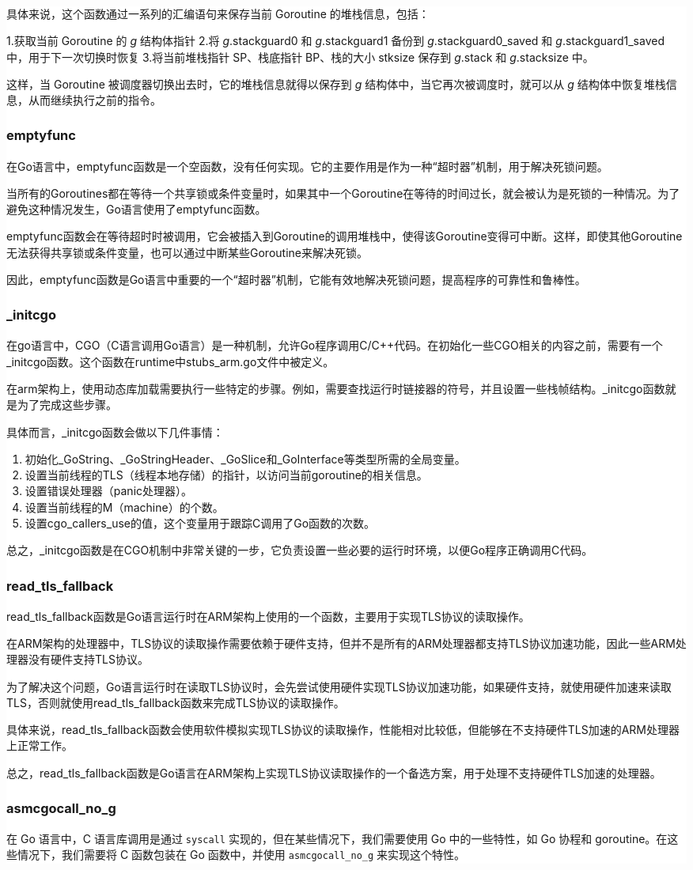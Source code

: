 具体来说，这个函数通过一系列的汇编语句来保存当前 Goroutine 的堆栈信息，包括：

1.获取当前 Goroutine 的 _g_ 结构体指针
2.将 _g_.stackguard0 和 _g_.stackguard1 备份到 _g_.stackguard0_saved 和 _g_.stackguard1_saved 中，用于下一次切换时恢复
3.将当前堆栈指针 SP、栈底指针 BP、栈的大小 stksize 保存到 _g_.stack 和 _g_.stacksize 中。

这样，当 Goroutine 被调度器切换出去时，它的堆栈信息就得以保存到 _g_ 结构体中，当它再次被调度时，就可以从 _g_ 结构体中恢复堆栈信息，从而继续执行之前的指令。



### emptyfunc

在Go语言中，emptyfunc函数是一个空函数，没有任何实现。它的主要作用是作为一种“超时器”机制，用于解决死锁问题。

当所有的Goroutines都在等待一个共享锁或条件变量时，如果其中一个Goroutine在等待的时间过长，就会被认为是死锁的一种情况。为了避免这种情况发生，Go语言使用了emptyfunc函数。

emptyfunc函数会在等待超时时被调用，它会被插入到Goroutine的调用堆栈中，使得该Goroutine变得可中断。这样，即使其他Goroutine无法获得共享锁或条件变量，也可以通过中断某些Goroutine来解决死锁。

因此，emptyfunc函数是Go语言中重要的一个“超时器”机制，它能有效地解决死锁问题，提高程序的可靠性和鲁棒性。



### _initcgo

在go语言中，CGO（C语言调用Go语言）是一种机制，允许Go程序调用C/C++代码。在初始化一些CGO相关的内容之前，需要有一个_initcgo函数。这个函数在runtime中stubs_arm.go文件中被定义。

在arm架构上，使用动态库加载需要执行一些特定的步骤。例如，需要查找运行时链接器的符号，并且设置一些栈帧结构。_initcgo函数就是为了完成这些步骤。

具体而言，_initcgo函数会做以下几件事情：

1. 初始化_GoString、_GoStringHeader、_GoSlice和_GoInterface等类型所需的全局变量。
2. 设置当前线程的TLS（线程本地存储）的指针，以访问当前goroutine的相关信息。
3. 设置错误处理器（panic处理器）。
4. 设置当前线程的M（machine）的个数。
5. 设置cgo_callers_use的值，这个变量用于跟踪C调用了Go函数的次数。

总之，_initcgo函数是在CGO机制中非常关键的一步，它负责设置一些必要的运行时环境，以便Go程序正确调用C代码。



### read_tls_fallback

read_tls_fallback函数是Go语言运行时在ARM架构上使用的一个函数，主要用于实现TLS协议的读取操作。

在ARM架构的处理器中，TLS协议的读取操作需要依赖于硬件支持，但并不是所有的ARM处理器都支持TLS协议加速功能，因此一些ARM处理器没有硬件支持TLS协议。

为了解决这个问题，Go语言运行时在读取TLS协议时，会先尝试使用硬件实现TLS协议加速功能，如果硬件支持，就使用硬件加速来读取TLS，否则就使用read_tls_fallback函数来完成TLS协议的读取操作。

具体来说，read_tls_fallback函数会使用软件模拟实现TLS协议的读取操作，性能相对比较低，但能够在不支持硬件TLS加速的ARM处理器上正常工作。

总之，read_tls_fallback函数是Go语言在ARM架构上实现TLS协议读取操作的一个备选方案，用于处理不支持硬件TLS加速的处理器。



### asmcgocall_no_g

在 Go 语言中，C 语言库调用是通过 `syscall` 实现的，但在某些情况下，我们需要使用 Go 中的一些特性，如 Go 协程和 goroutine。在这些情况下，我们需要将 C 函数包装在 Go 函数中，并使用 `asmcgocall_no_g` 来实现这个特性。
